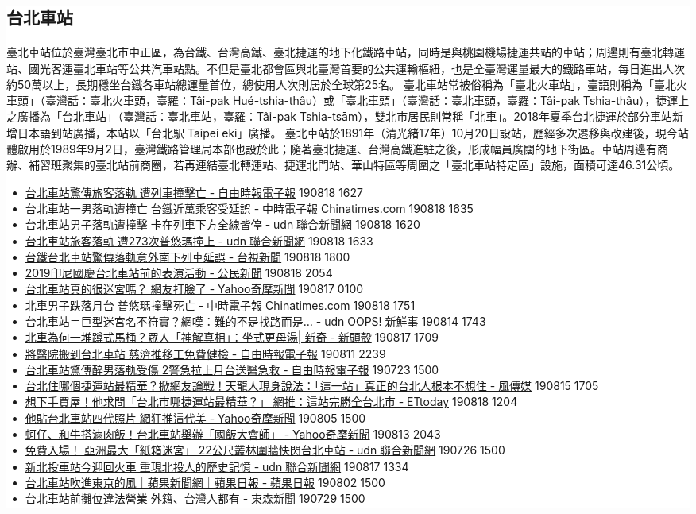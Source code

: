 ## 台北車站

臺北車站位於臺灣臺北市中正區，為台鐵、台灣高鐵、臺北捷運的地下化鐵路車站，同時是與桃園機場捷運共站的車站；周邊則有臺北轉運站、國光客運臺北車站等公共汽車站點。不但是臺北都會區與北臺灣首要的公共運輸樞紐，也是全臺灣運量最大的鐵路車站，每日進出人次約50萬以上，長期穩坐台鐵各車站總運量首位，總使用人次則居於全球第25名。
臺北車站常被俗稱為「臺北火車站」，臺語則稱為「臺北火車頭」（臺灣話：臺北火車頭，臺羅：Tâi-pak Hué-tshia-thâu）或「臺北車頭」（臺灣話：臺北車頭，臺羅：Tâi-pak Tshia-thâu），捷運上之廣播為「台北車站」（臺灣話：臺北車站，臺羅：Tâi-pak Tshia-tsām），雙北市居民則常稱「北車」。2018年夏季台北捷運於部分車站新增日本語到站廣播，本站以「台北駅 Taipei eki」廣播。
臺北車站於1891年（清光緒17年）10月20日設站，歷經多次遷移與改建後，現今站體啟用於1989年9月2日，臺灣鐵路管理局本部也設於此；隨著臺北捷運、台灣高鐵進駐之後，形成幅員廣闊的地下街區。車站周邊有商辦、補習班聚集的臺北站前商圈，若再連結臺北轉運站、捷運北門站、華山特區等周圍之「臺北車站特定區」設施，面積可達46.31公頃。
- [台北車站驚傳旅客落軌 遭列車撞擊亡 - 自由時報電子報](https://news.ltn.com.tw/news/society/breakingnews/2888374 "台北車站驚傳旅客落軌 遭列車撞擊亡 - 自由時報電子報") 190818 1627
- [台北車站一男落軌遭撞亡 台鐵近萬乘客受延誤 - 中時電子報 Chinatimes.com](https://www.chinatimes.com/realtimenews/20190818001957-260405 "台北車站一男落軌遭撞亡 台鐵近萬乘客受延誤 - 中時電子報 Chinatimes.com") 190818 1635
- [台北車站男子落軌遭撞擊 卡在列車下方全線皆停 - udn 聯合新聞網](https://udn.com/news/story/7320/3996051 "台北車站男子落軌遭撞擊 卡在列車下方全線皆停 - udn 聯合新聞網") 190818 1620
- [台北車站旅客落軌 遭273次普悠瑪撞上 - udn 聯合新聞網](https://udn.com/news/story/7315/3996075 "台北車站旅客落軌 遭273次普悠瑪撞上 - udn 聯合新聞網") 190818 1633
- [台鐵台北車站驚傳落軌意外南下列車延誤 - 台視新聞](https://www.ttv.com.tw/news/view/10808180016700N/579 "台鐵台北車站驚傳落軌意外南下列車延誤 - 台視新聞") 190818 1800
- [2019印尼國慶台北車站前的表演活動 - 公民新聞](https://www.peopo.org/news/419117 "2019印尼國慶台北車站前的表演活動 - 公民新聞") 190818 2054
- [台北車站真的很迷宮嗎？ 網友打臉了 - Yahoo奇摩新聞](https://tw.news.yahoo.com/%E5%8F%B0%E5%8C%97%E8%BB%8A%E7%AB%99%E7%9C%9F%E7%9A%84%E5%BE%88%E8%BF%B7%E5%AE%AE%E5%97%8E-%E7%B6%B2%E5%8F%8B%E6%89%93%E8%87%89%E4%BA%86-162522038.html "台北車站真的很迷宮嗎？ 網友打臉了 - Yahoo奇摩新聞") 190817 0100
- [北車男子跌落月台 普悠瑪撞擊死亡 - 中時電子報 Chinatimes.com](https://www.chinatimes.com/realtimenews/20190818002133-260402 "北車男子跌落月台 普悠瑪撞擊死亡 - 中時電子報 Chinatimes.com") 190818 1751
- [台北車站＝巨型迷宮名不符實？網嘆：難的不是找路而是… - udn OOPS! 新鮮事](https://oops.udn.com/oops/story/6703/3988915 "台北車站＝巨型迷宮名不符實？網嘆：難的不是找路而是… - udn OOPS! 新鮮事") 190814 1743
- [北車為何一堆蹲式馬桶？眾人「神解真相」：坐式更母湯| 新奇 - 新頭殼](https://newtalk.tw/news/view/2019-08-17/287176 "北車為何一堆蹲式馬桶？眾人「神解真相」：坐式更母湯| 新奇 - 新頭殼") 190817 1709
- [將醫院搬到台北車站 慈濟推移工免費健檢 - 自由時報電子報](https://news.ltn.com.tw/news/life/breakingnews/2881322 "將醫院搬到台北車站 慈濟推移工免費健檢 - 自由時報電子報") 190811 2239
- [台北車站驚傳醉男落軌受傷 2警急拉上月台送醫急救 - 自由時報電子報](https://m.ltn.com.tw/news/society/breakingnews/2861866 "台北車站驚傳醉男落軌受傷 2警急拉上月台送醫急救 - 自由時報電子報") 190723 1500
- [台北住哪個捷運站最精華？掀網友論戰！天龍人現身說法：「這一站」真正的台北人根本不想住 - 風傳媒](https://www.storm.mg/lifestyle/1596642 "台北住哪個捷運站最精華？掀網友論戰！天龍人現身說法：「這一站」真正的台北人根本不想住 - 風傳媒") 190815 1705
- [想下手買屋！他求問「台北市哪捷運站最精華？」 網推：這站完勝全台北市 - ETtoday](https://www.ettoday.net/news/20190818/1507366.htm "想下手買屋！他求問「台北市哪捷運站最精華？」 網推：這站完勝全台北市 - ETtoday") 190818 1204
- [他貼台北車站四代照片 網狂推這代美 - Yahoo奇摩新聞](https://tw.news.yahoo.com/%E4%BB%96%E8%B2%BC%E5%8F%B0%E5%8C%97%E8%BB%8A%E7%AB%99%E5%9B%9B%E4%BB%A3%E7%85%A7%E7%89%87-%E7%B6%B2%E7%8B%82%E6%8E%A8%E9%80%99%E4%BB%A3%E7%BE%8E-171023853.html "他貼台北車站四代照片 網狂推這代美 - Yahoo奇摩新聞") 190805 1500
- [蚵仔、和牛搭滷肉飯！台北車站舉辦「國飯大會師」 - Yahoo奇摩新聞](https://tw.news.yahoo.com/%E8%9A%B5%E4%BB%94-%E5%92%8C%E7%89%9B%E6%90%AD%E6%BB%B7%E8%82%89%E9%A3%AF-%E5%8F%B0%E5%8C%97%E8%BB%8A%E7%AB%99%E8%88%89%E8%BE%A6-%E5%9C%8B%E9%A3%AF%E5%A4%A7%E6%9C%83%E5%B8%AB-121416225.html "蚵仔、和牛搭滷肉飯！台北車站舉辦「國飯大會師」 - Yahoo奇摩新聞") 190813 2043
- [免費入場！ 亞洲最大「紙箱迷宮」 22公尺叢林圍牆快閃台北車站 - udn 聯合新聞網](https://udn.com/news/story/7158/3952219 "免費入場！ 亞洲最大「紙箱迷宮」 22公尺叢林圍牆快閃台北車站 - udn 聯合新聞網") 190726 1500
- [新北投車站今迎回火車 重現北投人的歷史記憶 - udn 聯合新聞網](https://udn.com/news/story/7266/3994496 "新北投車站今迎回火車 重現北投人的歷史記憶 - udn 聯合新聞網") 190817 1334
- [台北車站吹進東京的風｜蘋果新聞網｜蘋果日報 - 蘋果日報](https://tw.appledaily.com/headline/daily/20190802/38407256/ "台北車站吹進東京的風｜蘋果新聞網｜蘋果日報 - 蘋果日報") 190802 1500
- [台北車站前攤位違法營業 外籍、台灣人都有 - 東森新聞](https://news.ebc.net.tw/News/society/171812 "台北車站前攤位違法營業 外籍、台灣人都有 - 東森新聞") 190729 1500
